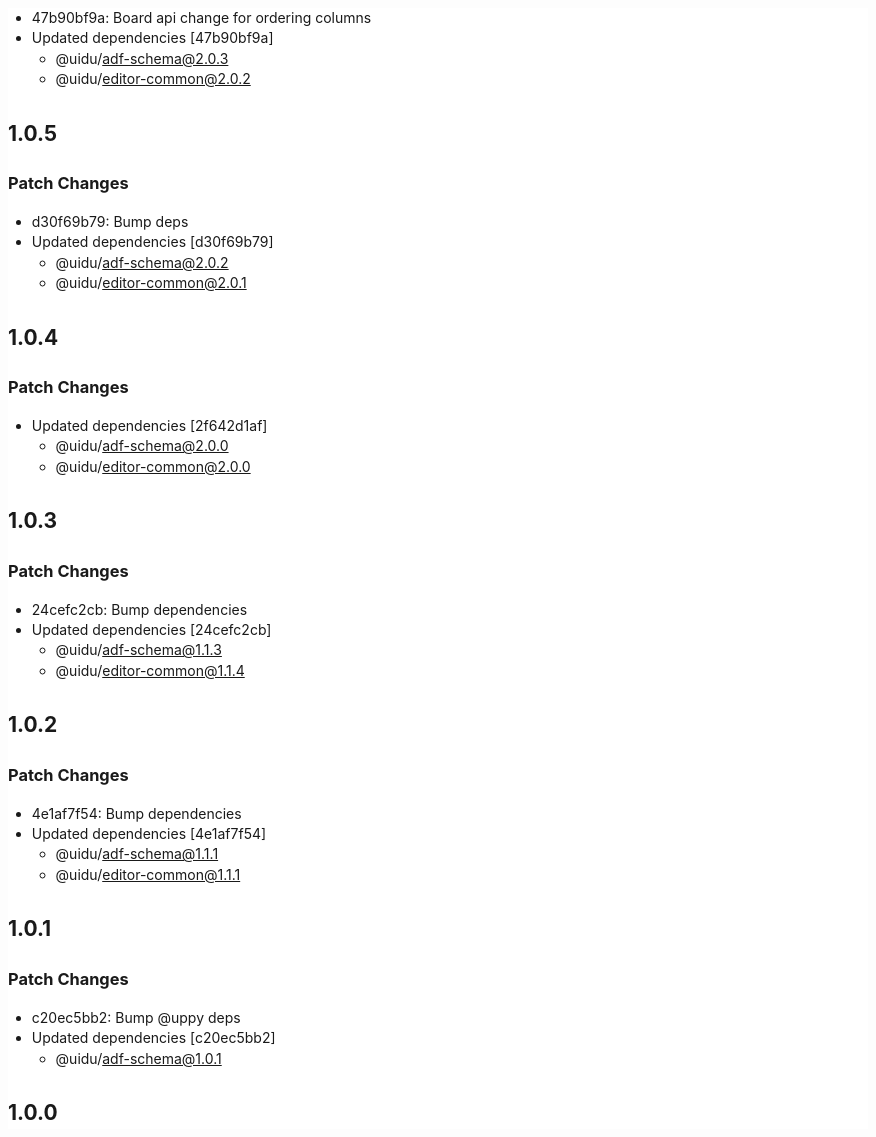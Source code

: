 - 47b90bf9a: Board api change for ordering columns
- Updated dependencies [47b90bf9a]
  - @uidu/adf-schema@2.0.3
  - @uidu/editor-common@2.0.2

## 1.0.5

### Patch Changes

- d30f69b79: Bump deps
- Updated dependencies [d30f69b79]
  - @uidu/adf-schema@2.0.2
  - @uidu/editor-common@2.0.1

## 1.0.4

### Patch Changes

- Updated dependencies [2f642d1af]
  - @uidu/adf-schema@2.0.0
  - @uidu/editor-common@2.0.0

## 1.0.3

### Patch Changes

- 24cefc2cb: Bump dependencies
- Updated dependencies [24cefc2cb]
  - @uidu/adf-schema@1.1.3
  - @uidu/editor-common@1.1.4

## 1.0.2

### Patch Changes

- 4e1af7f54: Bump dependencies
- Updated dependencies [4e1af7f54]
  - @uidu/adf-schema@1.1.1
  - @uidu/editor-common@1.1.1

## 1.0.1

### Patch Changes

- c20ec5bb2: Bump @uppy deps
- Updated dependencies [c20ec5bb2]
  - @uidu/adf-schema@1.0.1

## 1.0.0
